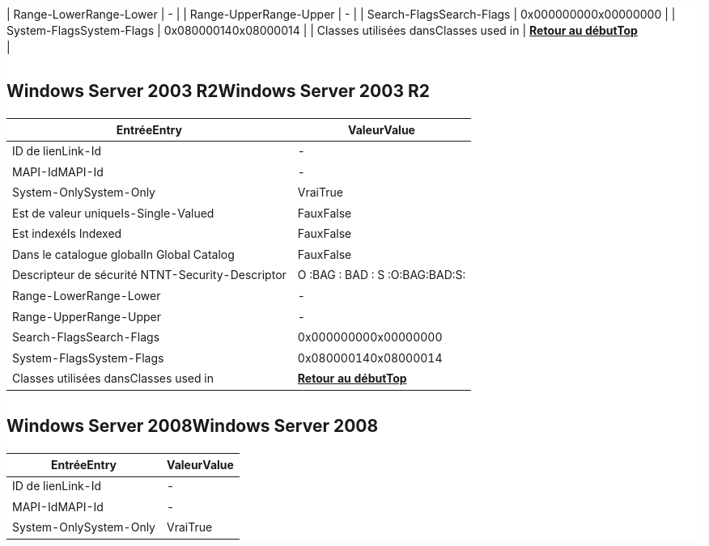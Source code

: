 | <span data-ttu-id="1fa03-191">Range-Lower</span><span class="sxs-lookup"><span data-stu-id="1fa03-191">Range-Lower</span></span>            | \-                              |
| <span data-ttu-id="1fa03-192">Range-Upper</span><span class="sxs-lookup"><span data-stu-id="1fa03-192">Range-Upper</span></span>            | \-                              |
| <span data-ttu-id="1fa03-193">Search-Flags</span><span class="sxs-lookup"><span data-stu-id="1fa03-193">Search-Flags</span></span>           | <span data-ttu-id="1fa03-194">0x00000000</span><span class="sxs-lookup"><span data-stu-id="1fa03-194">0x00000000</span></span>                      |
| <span data-ttu-id="1fa03-195">System-Flags</span><span class="sxs-lookup"><span data-stu-id="1fa03-195">System-Flags</span></span>           | <span data-ttu-id="1fa03-196">0x08000014</span><span class="sxs-lookup"><span data-stu-id="1fa03-196">0x08000014</span></span>                      |
| <span data-ttu-id="1fa03-197">Classes utilisées dans</span><span class="sxs-lookup"><span data-stu-id="1fa03-197">Classes used in</span></span>        | [<span data-ttu-id="1fa03-198">**Retour au début**</span><span class="sxs-lookup"><span data-stu-id="1fa03-198">**Top**</span></span>](c-top.md)<br/> |



## <a name="windows-server-2003-r2"></a><span data-ttu-id="1fa03-199">Windows Server 2003 R2</span><span class="sxs-lookup"><span data-stu-id="1fa03-199">Windows Server 2003 R2</span></span>



| <span data-ttu-id="1fa03-200">Entrée</span><span class="sxs-lookup"><span data-stu-id="1fa03-200">Entry</span></span> | <span data-ttu-id="1fa03-201">Valeur</span><span class="sxs-lookup"><span data-stu-id="1fa03-201">Value</span></span> |
|------------------------|---------------------------------|
| <span data-ttu-id="1fa03-202">ID de lien</span><span class="sxs-lookup"><span data-stu-id="1fa03-202">Link-Id</span></span>                | \-                              |
| <span data-ttu-id="1fa03-203">MAPI-Id</span><span class="sxs-lookup"><span data-stu-id="1fa03-203">MAPI-Id</span></span>                | \-                              |
| <span data-ttu-id="1fa03-204">System-Only</span><span class="sxs-lookup"><span data-stu-id="1fa03-204">System-Only</span></span>            | <span data-ttu-id="1fa03-205">Vrai</span><span class="sxs-lookup"><span data-stu-id="1fa03-205">True</span></span>                            |
| <span data-ttu-id="1fa03-206">Est de valeur unique</span><span class="sxs-lookup"><span data-stu-id="1fa03-206">Is-Single-Valued</span></span>       | <span data-ttu-id="1fa03-207">Faux</span><span class="sxs-lookup"><span data-stu-id="1fa03-207">False</span></span>                           |
| <span data-ttu-id="1fa03-208">Est indexé</span><span class="sxs-lookup"><span data-stu-id="1fa03-208">Is Indexed</span></span>             | <span data-ttu-id="1fa03-209">Faux</span><span class="sxs-lookup"><span data-stu-id="1fa03-209">False</span></span>                           |
| <span data-ttu-id="1fa03-210">Dans le catalogue global</span><span class="sxs-lookup"><span data-stu-id="1fa03-210">In Global Catalog</span></span>      | <span data-ttu-id="1fa03-211">Faux</span><span class="sxs-lookup"><span data-stu-id="1fa03-211">False</span></span>                           |
| <span data-ttu-id="1fa03-212">Descripteur de sécurité NT</span><span class="sxs-lookup"><span data-stu-id="1fa03-212">NT-Security-Descriptor</span></span> | <span data-ttu-id="1fa03-213">O :BAG : BAD : S :</span><span class="sxs-lookup"><span data-stu-id="1fa03-213">O:BAG:BAD:S:</span></span>                    |
| <span data-ttu-id="1fa03-214">Range-Lower</span><span class="sxs-lookup"><span data-stu-id="1fa03-214">Range-Lower</span></span>            | \-                              |
| <span data-ttu-id="1fa03-215">Range-Upper</span><span class="sxs-lookup"><span data-stu-id="1fa03-215">Range-Upper</span></span>            | \-                              |
| <span data-ttu-id="1fa03-216">Search-Flags</span><span class="sxs-lookup"><span data-stu-id="1fa03-216">Search-Flags</span></span>           | <span data-ttu-id="1fa03-217">0x00000000</span><span class="sxs-lookup"><span data-stu-id="1fa03-217">0x00000000</span></span>                      |
| <span data-ttu-id="1fa03-218">System-Flags</span><span class="sxs-lookup"><span data-stu-id="1fa03-218">System-Flags</span></span>           | <span data-ttu-id="1fa03-219">0x08000014</span><span class="sxs-lookup"><span data-stu-id="1fa03-219">0x08000014</span></span>                      |
| <span data-ttu-id="1fa03-220">Classes utilisées dans</span><span class="sxs-lookup"><span data-stu-id="1fa03-220">Classes used in</span></span>        | [<span data-ttu-id="1fa03-221">**Retour au début**</span><span class="sxs-lookup"><span data-stu-id="1fa03-221">**Top**</span></span>](c-top.md)<br/> |



## <a name="windows-server-2008"></a><span data-ttu-id="1fa03-222">Windows Server 2008</span><span class="sxs-lookup"><span data-stu-id="1fa03-222">Windows Server 2008</span></span>



| <span data-ttu-id="1fa03-223">Entrée</span><span class="sxs-lookup"><span data-stu-id="1fa03-223">Entry</span></span> | <span data-ttu-id="1fa03-224">Valeur</span><span class="sxs-lookup"><span data-stu-id="1fa03-224">Value</span></span> |
|------------------------|---------------------------------|
| <span data-ttu-id="1fa03-225">ID de lien</span><span class="sxs-lookup"><span data-stu-id="1fa03-225">Link-Id</span></span>                | \-                              |
| <span data-ttu-id="1fa03-226">MAPI-Id</span><span class="sxs-lookup"><span data-stu-id="1fa03-226">MAPI-Id</span></span>                | \-                              |
| <span data-ttu-id="1fa03-227">System-Only</span><span class="sxs-lookup"><span data-stu-id="1fa03-227">System-Only</span></span>            | <span data-ttu-id="1fa03-228">Vrai</span><span class="sxs-lookup"><span data-stu-id="1fa03-228">True</span></span>                            |